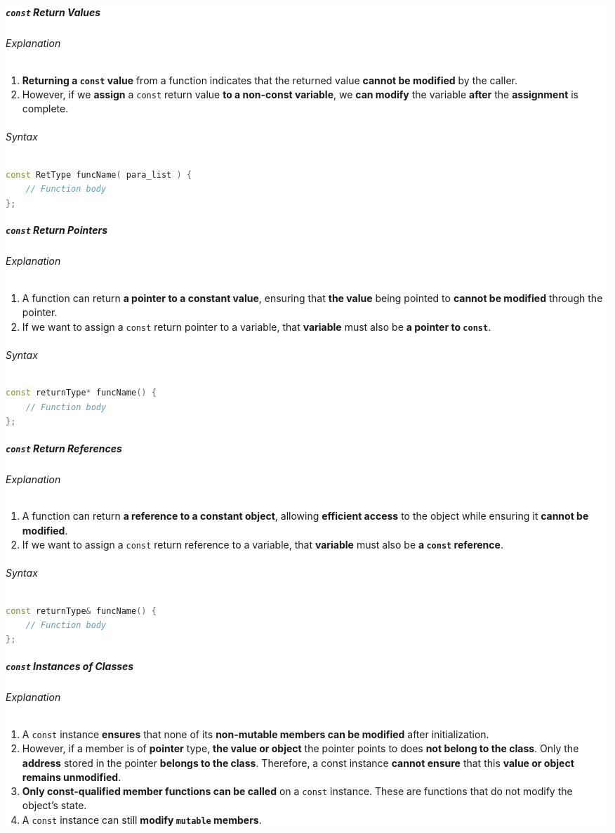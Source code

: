 ##### `const` Return Values

###### Explanation

1. **Returning a `const` value** from a function indicates that the returned value **cannot be
   modified** by the caller.
2. However, if we **assign** a `const` return value **to a non-const variable**, we **can modify**
   the variable **after** the **assignment** is complete.

###### Syntax

```CPP
const RetType funcName( para_list ) {
    // Function body
};
```

##### `const` Return Pointers

###### Explanation

1. A function can return **a pointer to a constant value**, ensuring that **the value** being
   pointed to **cannot be modified** through the pointer.
2. If we want to assign a `const` return pointer to a variable, that **variable** must also be **a
   pointer to `const`**.

###### Syntax

```CPP
const returnType* funcName() {
    // Function body
};
```

##### `const` Return References

###### Explanation

1. A function can return **a reference to a constant object**, allowing **efficient access** to the
   object while ensuring it **cannot be modified**.
2. If we want to assign a `const` return reference to a variable, that **variable** must also be **a
   `const` reference**.

###### Syntax

```CPP
const returnType& funcName() {
    // Function body
};
```

##### `const` Instances of Classes

###### Explanation

1. A `const` instance **ensures** that none of its **non-mutable members can be modified** after
   initialization.
2. However, if a member is of **pointer** type, **the value or object** the pointer points to does
   **not belong to the class**. Only the **address** stored in the pointer **belongs to the class**.
   Therefore, a const instance **cannot ensure** that this **value or object remains unmodified**.
3. **Only const-qualified member functions can be called** on a `const` instance. These are
   functions that do not modify the object’s state.
4. A `const` instance can still **modify `mutable` members**.
